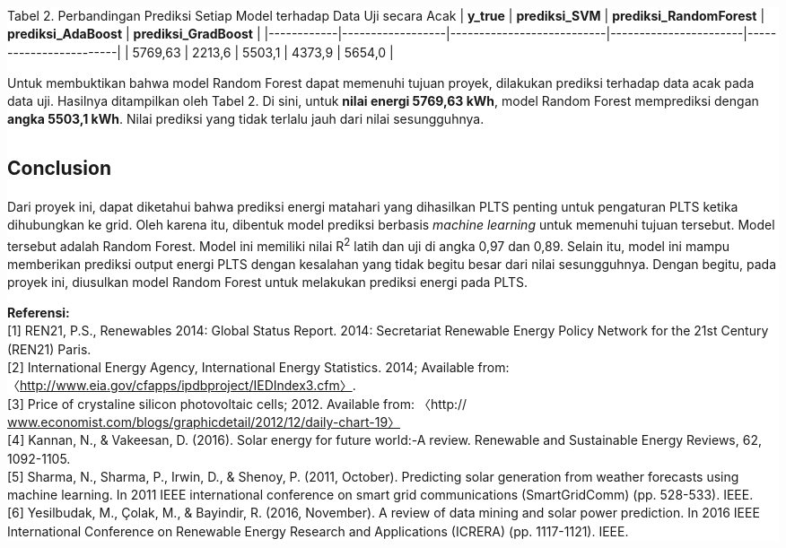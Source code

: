 Tabel 2. Perbandingan Prediksi Setiap Model terhadap Data Uji secara Acak
| **y_true** | **prediksi_SVM** | **prediksi_RandomForest** | **prediksi_AdaBoost** | **prediksi_GradBoost** |
|------------|------------------|---------------------------|-----------------------|------------------------|
|   5769,63   |      2213,6      |           5503,1           |         4373,9         |          5654,0         |

Untuk membuktikan bahwa model Random Forest dapat memenuhi tujuan proyek, dilakukan prediksi terhadap data acak pada data uji. Hasilnya ditampilkan oleh Tabel 2. Di sini, untuk **nilai energi 5769,63 kWh**, model Random Forest memprediksi dengan **angka 5503,1  kWh**. Nilai prediksi yang tidak terlalu jauh dari nilai sesungguhnya.

## Conclusion

Dari proyek ini, dapat diketahui bahwa prediksi energi matahari yang dihasilkan PLTS penting untuk pengaturan PLTS ketika dihubungkan ke grid. Oleh karena itu, dibentuk model prediksi berbasis *machine learning* untuk memenuhi tujuan tersebut. Model tersebut adalah Random Forest. Model ini memiliki nilai R<sup>2</sup> latih dan uji di angka 0,97 dan 0,89. Selain itu, model ini mampu memberikan prediksi output energi PLTS dengan kesalahan yang tidak begitu besar dari nilai sesungguhnya. Dengan begitu, pada proyek ini, diusulkan model Random Forest untuk melakukan prediksi energi pada PLTS.


**Referensi:** <br>
[1] REN21, P.S., Renewables 2014: Global Status Report. 2014: Secretariat
Renewable Energy Policy Network for the 21st Century (REN21) Paris. <br>
[2] International Energy Agency, International Energy Statistics. 2014; Available
from: 〈http://www.eia.gov/cfapps/ipdbproject/IEDIndex3.cfm〉. <br>
[3] Price of crystaline silicon photovoltaic cells; 2012. Available from: 〈http://
www.economist.com/blogs/graphicdetail/2012/12/daily-chart-19〉 <br>
[4] Kannan, N., & Vakeesan, D. (2016). Solar energy for future world:-A review. Renewable and Sustainable Energy Reviews, 62, 1092-1105. <br>
[5] Sharma, N., Sharma, P., Irwin, D., & Shenoy, P. (2011, October). Predicting solar generation from weather forecasts using machine learning. In 2011 IEEE international conference on smart grid communications (SmartGridComm) (pp. 528-533). IEEE. <br>
[6] Yesilbudak, M., Çolak, M., & Bayindir, R. (2016, November). A review of data mining and solar power prediction. In 2016 IEEE International Conference on Renewable Energy Research and Applications (ICRERA) (pp. 1117-1121). IEEE.